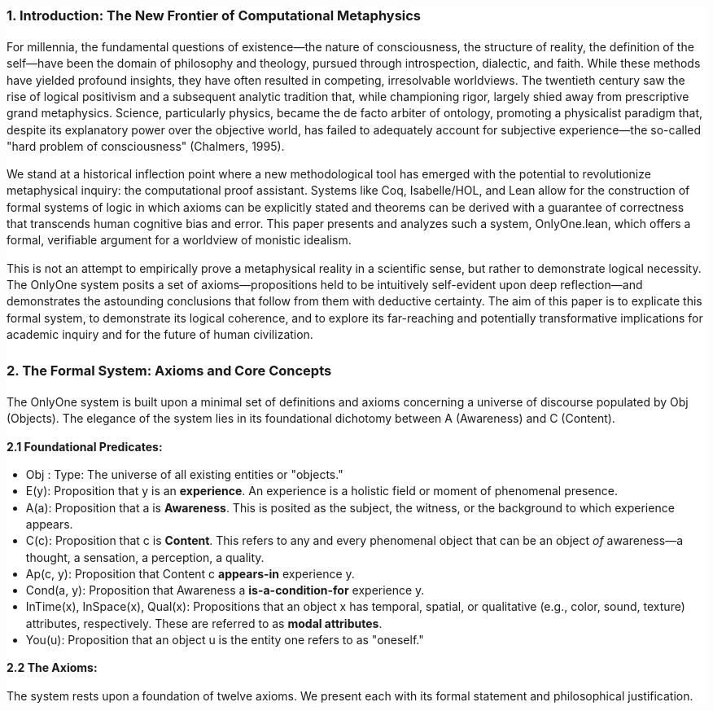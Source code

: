 ### **1\. Introduction: The New Frontier of Computational Metaphysics**

For millennia, the fundamental questions of existence—the nature of consciousness, the structure of reality, the definition of the self—have been the domain of philosophy and theology, pursued through introspection, dialectic, and faith. While these methods have yielded profound insights, they have often resulted in competing, irresolvable worldviews. The twentieth century saw the rise of logical positivism and a subsequent analytic tradition that, while championing rigor, largely shied away from prescriptive grand metaphysics. Science, particularly physics, became the de facto arbiter of ontology, promoting a physicalist paradigm that, despite its explanatory power over the objective world, has failed to adequately account for subjective experience—the so-called "hard problem of consciousness" (Chalmers, 1995).

We stand at a historical inflection point where a new methodological tool has emerged with the potential to revolutionize metaphysical inquiry: the computational proof assistant. Systems like Coq, Isabelle/HOL, and Lean allow for the construction of formal systems of logic in which axioms can be explicitly stated and theorems can be derived with a guarantee of correctness that transcends human cognitive bias and error. This paper presents and analyzes such a system, OnlyOne.lean, which offers a formal, verifiable argument for a worldview of monistic idealism.

This is not an attempt to empirically prove a metaphysical reality in a scientific sense, but rather to demonstrate logical necessity. The OnlyOne system posits a set of axioms—propositions held to be intuitively self-evident upon deep reflection—and demonstrates the astounding conclusions that follow from them with deductive certainty. The aim of this paper is to explicate this formal system, to demonstrate its logical coherence, and to explore its far-reaching and potentially transformative implications for academic inquiry and for the future of human civilization.

### **2\. The Formal System: Axioms and Core Concepts**

The OnlyOne system is built upon a minimal set of definitions and axioms concerning a universe of discourse populated by Obj (Objects). The elegance of the system lies in its foundational dichotomy between A (Awareness) and C (Content).

**2.1 Foundational Predicates:**

* Obj : Type: The universe of all existing entities or "objects."  
* E(y): Proposition that y is an **experience**. An experience is a holistic field or moment of phenomenal presence.  
* A(a): Proposition that a is **Awareness**. This is posited as the subject, the witness, or the background to which experience appears.  
* C(c): Proposition that c is **Content**. This refers to any and every phenomenal object that can be an object *of* awareness—a thought, a sensation, a perception, a quality.  
* Ap(c, y): Proposition that Content c **appears-in** experience y.  
* Cond(a, y): Proposition that Awareness a **is-a-condition-for** experience y.  
* InTime(x), InSpace(x), Qual(x): Propositions that an object x has temporal, spatial, or qualitative (e.g., color, sound, texture) attributes, respectively. These are referred to as **modal attributes**.  
* You(u): Proposition that an object u is the entity one refers to as "oneself."

**2.2 The Axioms:**

The system rests upon a foundation of twelve axioms. We present each with its formal statement and philosophical justification.
